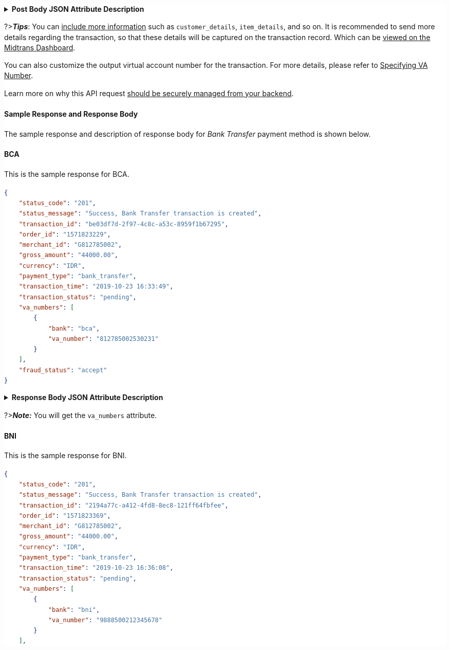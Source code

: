 <details><summary><b>Post Body JSON Attribute Description</b></summary></details>



?>***Tips***: You can [include more information](/en/core-api/advanced-features.md#recommended-parameters) such as `customer_details`, `item_details`, and so on. It is recommended to send more details regarding the transaction, so that these details will be captured on the transaction record. Which can be [viewed on the Midtrans Dashboard](/en/after-payment/dashboard-usage.md#transaction).

You can also customize the output virtual account number for the transaction. For more details, please refer to [Specifying VA Number](#Specifying-VA-Number).

Learn more on why this API request [should be securely managed from your backend](/en/security/overview#keep-sensitive-parameters-secured).

#### Sample Response and Response Body
The sample response and description of response body for *Bank Transfer* payment method is shown below.



#### **BCA**
This is the sample response for BCA.
```json
{
    "status_code": "201",
    "status_message": "Success, Bank Transfer transaction is created",
    "transaction_id": "be03df7d-2f97-4c8c-a53c-8959f1b67295",
    "order_id": "1571823229",
    "merchant_id": "G812785002",
    "gross_amount": "44000.00",
    "currency": "IDR",
    "payment_type": "bank_transfer",
    "transaction_time": "2019-10-23 16:33:49",
    "transaction_status": "pending",
    "va_numbers": [
        {
            "bank": "bca",
            "va_number": "812785002530231"
        }
    ],
    "fraud_status": "accept"
}
```
<details><summary><b>Response Body JSON Attribute Description</b></summary></details>

?>***Note:*** You will get the `va_numbers` attribute.

#### **BNI**
This is the sample response for BNI.
```json
{
    "status_code": "201",
    "status_message": "Success, Bank Transfer transaction is created",
    "transaction_id": "2194a77c-a412-4fd8-8ec8-121ff64fbfee",
    "order_id": "1571823369",
    "merchant_id": "G812785002",
    "gross_amount": "44000.00",
    "currency": "IDR",
    "payment_type": "bank_transfer",
    "transaction_time": "2019-10-23 16:36:08",
    "transaction_status": "pending",
    "va_numbers": [
        {
            "bank": "bni",
            "va_number": "9888500212345678"
        }
    ],
```